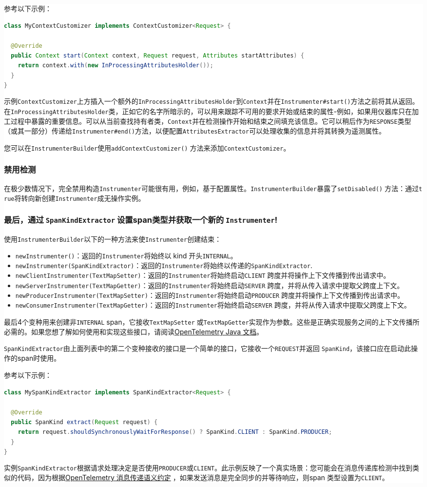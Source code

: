 参考以下示例：

```java
class MyContextCustomizer implements ContextCustomizer<Request> {

  @Override
  public Context start(Context context, Request request, Attributes startAttributes) {
    return context.with(new InProcessingAttributesHolder());
  }
}
```

示例`ContextCustomizer`上方插入一个额外的`InProcessingAttributesHolder`到`Context`并在`Instrumenter#start()`方法之前将其从返回。在`InProcessingAttributesHolder`类，正如它的名字所暗示的，可以用来跟踪不可用的要求开始或结束的属性-例如，如果用仪器库只在加工过程中暴露的重要信息。可以从当前查找持有者类，`Context`并在检测操作开始和结束之间填充该信息。它可以稍后作为`RESPONSE`类型（或其一部分）传递给`Instrumenter#end()`方法，以便配置`AttributesExtractor`可以处理收集的信息并将其转换为遥测属性。

您可以在`InstrumenterBuilder`使用`addContextCustomizer()` 方法来添加`ContextCustomizer`。



### 禁用检测

在极少数情况下，完全禁用构造`Instrumenter`可能很有用，例如，基于配置属性。`InstrumenterBuilder`暴露了`setDisabled()` 方法：通过`true`将转向新创建`Instrumenter`成无操作实例。



### 最后，通过 `SpanKindExtractor` 设置span类型并获取一个新的 `Instrumenter`!

使用`InstrumenterBuilder`以下的一种方法来使`Instrumenter`创建结束：

- `newInstrumenter()`：返回的`Instrumenter`将始终以 kind 开头`INTERNAL`。
- `newInstrumenter(SpanKindExtractor)`：返回的`Instrumenter`将始终以传递的`SpanKindExtractor`.
- `newClientInstrumenter(TextMapSetter)`：返回的`Instrumenter`将始终启动`CLIENT` 跨度并将操作上下文传播到传出请求中。
- `newServerInstrumenter(TextMapGetter)`：返回的`Instrumenter`将始终启动`SERVER` 跨度，并将从传入请求中提取父跨度上下文。
- `newProducerInstrumenter(TextMapSetter)`：返回的`Instrumenter`将始终启动`PRODUCER` 跨度并将操作上下文传播到传出请求中。
- `newConsumerInstrumenter(TextMapGetter)`：返回的`Instrumenter`将始终启动`SERVER` 跨度，并将从传入请求中提取父跨度上下文。



最后4个变种用来创建非`INTERNAL` span，它接收`TextMapSetter` 或`TextMapGetter`实现作为参数。这些是正确实现服务之间的上下文传播所必需的。如果您想了解如何使用和实现这些接口，请阅读[OpenTelemetry Java 文档](https://opentelemetry.io/docs/java/manual_instrumentation/#context-propagation)。

`SpanKindExtractor`由上面列表中的第二个变种接收的接口是一个简单的接口，它接收一个`REQUEST`并返回 `SpanKind`，该接口应在启动此操作的span时使用。

参考以下示例：

```java
class MySpanKindExtractor implements SpanKindExtractor<Request> {

  @Override
  public SpanKind extract(Request request) {
    return request.shouldSynchronouslyWaitForResponse() ? SpanKind.CLIENT : SpanKind.PRODUCER;
  }
}
```

实例`SpanKindExtractor`根据请求处理决定是否使用`PRODUCER`或`CLIENT`。此示例反映了一个真实场景：您可能会在消息传递库检测中找到类似的代码，因为根据[OpenTelemetry 消息传递语义约定](https://github.com/open-telemetry/opentelemetry-specification/blob/main/specification/trace/semantic_conventions/messaging.md#span-kind) ，如果发送消息是完全同步的并等待响应，则span 类型设置为`CLIENT`。
